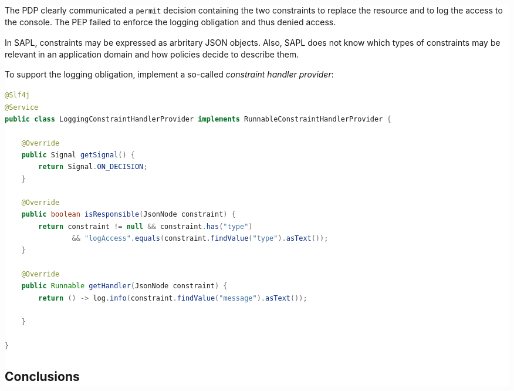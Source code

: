 The PDP clearly communicated a ```permit``` decision containing the two constraints to replace the resource and to log the access to the console. 
The PEP failed to enforce the logging obligation and thus denied access. 

In SAPL, constraints may be expressed as arbritary JSON objects. Also, SAPL does not know which types of constraints may be relevant in an application domain and how policies decide to describe them.

To support the logging obligation, implement a so-called *constraint handler provider*:

```Java
@Slf4j
@Service
public class LoggingConstraintHandlerProvider implements RunnableConstraintHandlerProvider {

	@Override
	public Signal getSignal() {
		return Signal.ON_DECISION;
	}

	@Override
	public boolean isResponsible(JsonNode constraint) {
		return constraint != null && constraint.has("type")
				&& "logAccess".equals(constraint.findValue("type").asText());
	}

	@Override
	public Runnable getHandler(JsonNode constraint) {
		return () -> log.info(constraint.findValue("message").asText());

	}

}
```

## Conclusions

